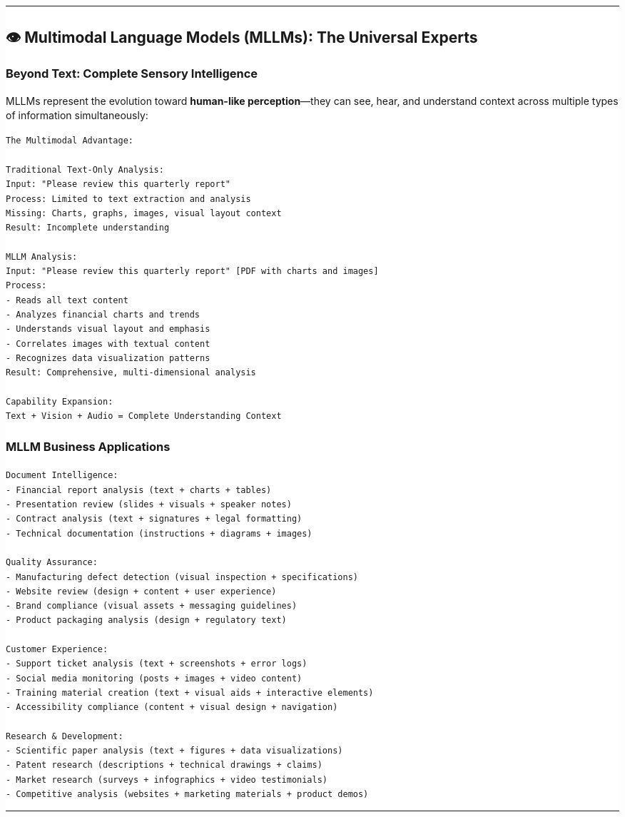 
---

## 👁️ Multimodal Language Models (MLLMs): The Universal Experts

### **Beyond Text: Complete Sensory Intelligence**

MLLMs represent the evolution toward **human-like perception**—they can see, hear, and understand context across multiple types of information simultaneously:

```text
The Multimodal Advantage:

Traditional Text-Only Analysis:
Input: "Please review this quarterly report"
Process: Limited to text extraction and analysis
Missing: Charts, graphs, images, visual layout context
Result: Incomplete understanding

MLLM Analysis:
Input: "Please review this quarterly report" [PDF with charts and images]
Process: 
- Reads all text content
- Analyzes financial charts and trends
- Understands visual layout and emphasis  
- Correlates images with textual content
- Recognizes data visualization patterns
Result: Comprehensive, multi-dimensional analysis

Capability Expansion:
Text + Vision + Audio = Complete Understanding Context
```

### **MLLM Business Applications**

```text
Document Intelligence:
- Financial report analysis (text + charts + tables)
- Presentation review (slides + visuals + speaker notes)
- Contract analysis (text + signatures + legal formatting)
- Technical documentation (instructions + diagrams + images)

Quality Assurance:
- Manufacturing defect detection (visual inspection + specifications)
- Website review (design + content + user experience)
- Brand compliance (visual assets + messaging guidelines)
- Product packaging analysis (design + regulatory text)

Customer Experience:
- Support ticket analysis (text + screenshots + error logs)
- Social media monitoring (posts + images + video content)
- Training material creation (text + visual aids + interactive elements)
- Accessibility compliance (content + visual design + navigation)

Research & Development:
- Scientific paper analysis (text + figures + data visualizations)
- Patent research (descriptions + technical drawings + claims)
- Market research (surveys + infographics + video testimonials)
- Competitive analysis (websites + marketing materials + product demos)
```

---
